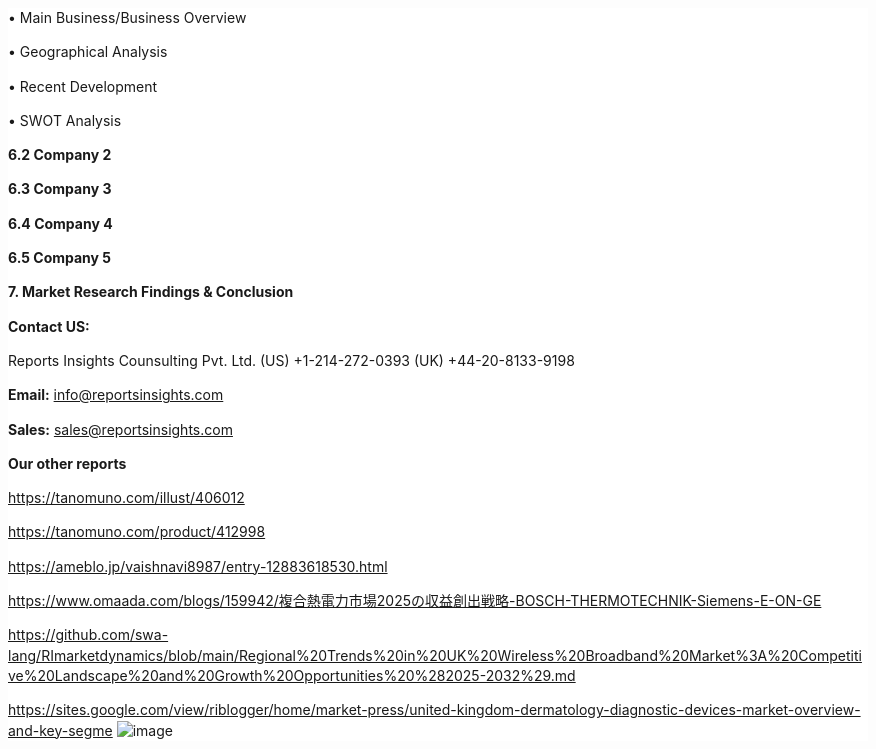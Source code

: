 • Main Business/Business Overview

• Geographical Analysis

• Recent Development

• SWOT Analysis

<strong>6.2 Company 2</strong>

<strong>6.3 Company 3</strong>

<strong>6.4 Company 4</strong>

<strong>6.5 Company 5</strong>

<strong>7. Market Research Findings &amp; Conclusion</strong>

<strong>Contact US:</strong>

Reports Insights Counsulting Pvt. Ltd.
(US) +1-214-272-0393
(UK) +44-20-8133-9198
<p class=""""><b>Email:</b> <a href=mailto:info@reportsinsights.com>info@reportsinsights.com</a></p>
<p class=""""><b>Sales:</b> <a href=mailto:sales@reportsinsights.com>sales@reportsinsights.com</a></p>

<strong>Our other reports</strong>

<a href=https://tanomuno.com/illust/406012>https://tanomuno.com/illust/406012</a>

<a href=https://tanomuno.com/product/412998>https://tanomuno.com/product/412998</a>

<a href=https://ameblo.jp/vaishnavi8987/entry-12883618530.html>https://ameblo.jp/vaishnavi8987/entry-12883618530.html</a>

<a href=https://www.omaada.com/blogs/159942/複合熱電力市場2025の収益創出戦略-BOSCH-THERMOTECHNIK-Siemens-E-ON-GE>https://www.omaada.com/blogs/159942/複合熱電力市場2025の収益創出戦略-BOSCH-THERMOTECHNIK-Siemens-E-ON-GE</a>

<a href=https://github.com/swa-lang/RImarketdynamics/blob/main/Regional%20Trends%20in%20UK%20Wireless%20Broadband%20Market%3A%20Competitive%20Landscape%20and%20Growth%20Opportunities%20%282025-2032%29.md>https://github.com/swa-lang/RImarketdynamics/blob/main/Regional%20Trends%20in%20UK%20Wireless%20Broadband%20Market%3A%20Competitive%20Landscape%20and%20Growth%20Opportunities%20%282025-2032%29.md</a>

<a href=https://sites.google.com/view/riblogger/home/market-press/united-kingdom-dermatology-diagnostic-devices-market-overview-and-key-segme>https://sites.google.com/view/riblogger/home/market-press/united-kingdom-dermatology-diagnostic-devices-market-overview-and-key-segme</a>
![image](https://github.com/user-attachments/assets/8218cded-a87b-4588-8c08-e1693d590eee)
